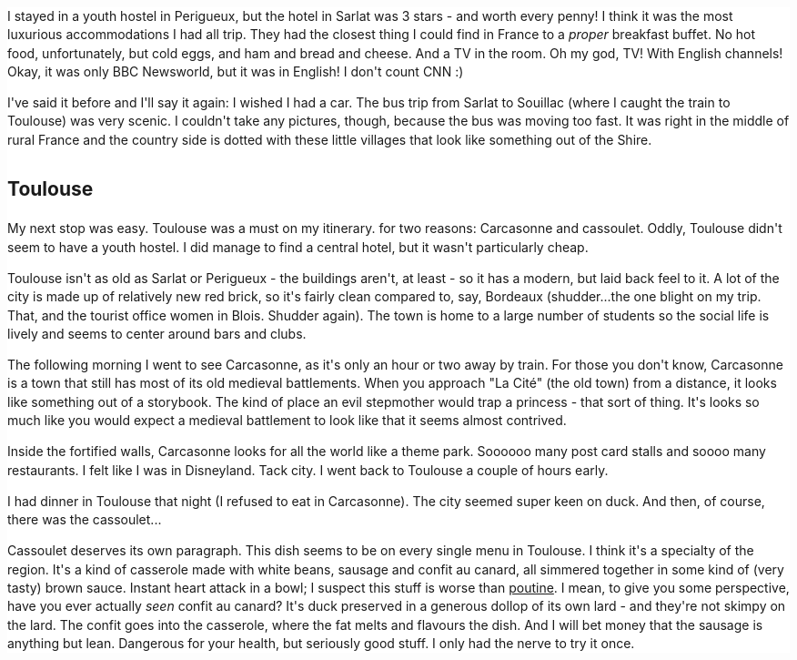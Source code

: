 I stayed in a youth hostel in Perigueux, but the hotel in Sarlat was 3
stars - and worth every penny! I think it was the most luxurious
accommodations I had all trip. They had the closest thing I could find in
France to a *proper* breakfast buffet. No hot food, unfortunately, but cold
eggs, and ham and bread and cheese. And a TV in the room. Oh my god, TV!
With English channels! Okay, it was only BBC Newsworld, but it was in
English! I don't count CNN :)

I've said it before and I'll say it again: I wished I had a car. The bus
trip from Sarlat to Souillac (where I caught the train to Toulouse) was very
scenic. I couldn't take any pictures, though, because the bus was moving too
fast. It was right in the middle of rural France and the country side is
dotted with these little villages that look like something out of the Shire.

## Toulouse

My next stop was easy. Toulouse was a must on my itinerary. for two
reasons: Carcasonne and cassoulet. Oddly, Toulouse didn't seem to have a
youth hostel. I did manage to find a central hotel, but it wasn't
particularly cheap.

Toulouse isn't as old as Sarlat or Perigueux - the buildings aren't, at
least - so it has a modern, but laid back feel to it. A lot of the city is
made up of relatively new red brick, so it's fairly clean compared to, say,
Bordeaux (shudder...the one blight on my trip. That, and the tourist office
women in Blois. Shudder again). The town is home to a large number of
students so the social life is lively and seems to center around bars and
clubs.

The following morning I went to see Carcasonne, as it's only an hour or two
away by train. For those you don't know, Carcasonne is a town that still has
most of its old medieval battlements. When you approach "La Cité" (the old
town) from a distance, it looks like something out of a storybook. The kind
of place an evil stepmother would trap a princess - that sort of thing. It's
looks so much like you would expect a medieval battlement to look like that
it seems almost contrived.

Inside the fortified walls, Carcasonne looks for all the world like a theme
park. Soooooo many post card stalls and soooo many restaurants. I felt like
I was in Disneyland. Tack city. I went back to Toulouse a couple of hours
early.

I had dinner in Toulouse that night (I refused to eat in Carcasonne). The
city seemed super keen on duck. And then, of course, there was the
cassoulet...

Cassoulet deserves its own paragraph. This dish seems to be on every single
menu in Toulouse. I think it's a specialty of the region. It's a kind of
casserole made with white beans, sausage and confit au canard, all simmered
together in some kind of (very tasty) brown sauce. Instant heart attack in a
bowl; I suspect this stuff is worse than [poutine][1]. I mean, to give you
some perspective, have you ever actually *seen* confit au canard?  It's duck
preserved in a generous dollop of its own lard - and they're not skimpy on
the lard. The confit goes into the casserole, where the fat melts and
flavours the dish. And I will bet money that the sausage is anything but
lean. Dangerous for your health, but seriously good stuff. I only had the
nerve to try it once.


[1]: https://en.wikipedia.org/wiki/Poutine